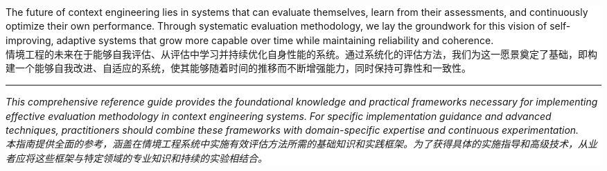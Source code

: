 The future of context engineering lies in systems that can evaluate themselves, learn from their assessments, and continuously optimize their own performance. Through systematic evaluation methodology, we lay the groundwork for this vision of self-improving, adaptive systems that grow more capable over time while maintaining reliability and coherence.  
情境工程的未来在于能够自我评估、从评估中学习并持续优化自身性能的系统。通过系统化的评估方法，我们为这一愿景奠定了基础，即构建一个能够自我改进、自适应的系统，使其能够随着时间的推移而不断增强能力，同时保持可靠性和一致性。

---

_This comprehensive reference guide provides the foundational knowledge and practical frameworks necessary for implementing effective evaluation methodology in context engineering systems. For specific implementation guidance and advanced techniques, practitioners should combine these frameworks with domain-specific expertise and continuous experimentation.  
本指南提供全面的参考，涵盖在情境工程系统中实施有效评估方法所需的基础知识和实践框架。为了获得具体的实施指导和高级技术，从业者应将这些框架与特定领域的专业知识和持续的实验相结合。_